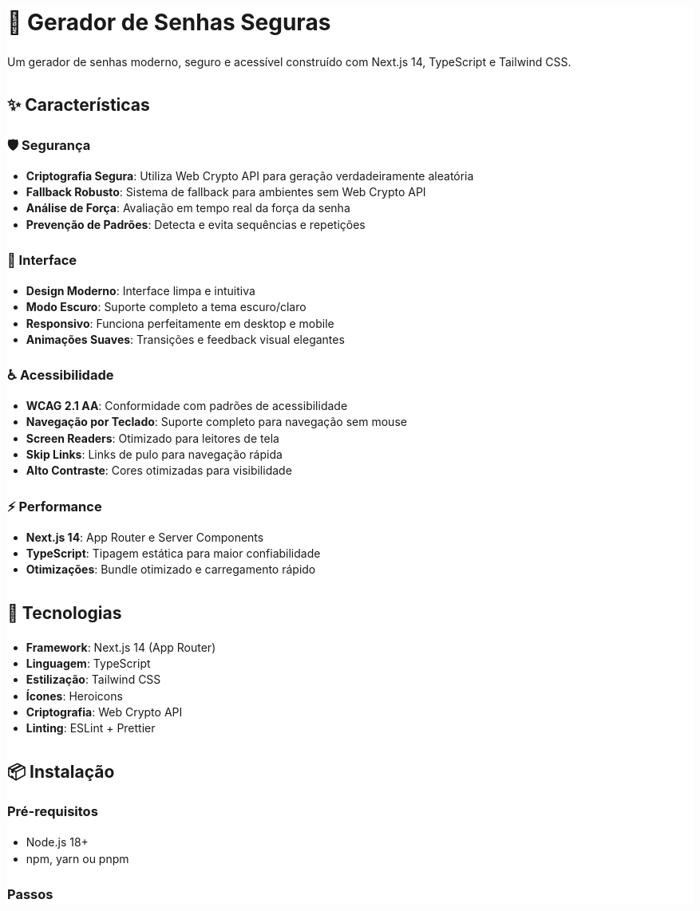 # 🔐 Gerador de Senhas Seguras

Um gerador de senhas moderno, seguro e acessível construído com Next.js 14, TypeScript e Tailwind CSS.

## ✨ Características

### 🛡️ Segurança
- **Criptografia Segura**: Utiliza Web Crypto API para geração verdadeiramente aleatória
- **Fallback Robusto**: Sistema de fallback para ambientes sem Web Crypto API
- **Análise de Força**: Avaliação em tempo real da força da senha
- **Prevenção de Padrões**: Detecta e evita sequências e repetições

### 🎨 Interface
- **Design Moderno**: Interface limpa e intuitiva
- **Modo Escuro**: Suporte completo a tema escuro/claro
- **Responsivo**: Funciona perfeitamente em desktop e mobile
- **Animações Suaves**: Transições e feedback visual elegantes

### ♿ Acessibilidade
- **WCAG 2.1 AA**: Conformidade com padrões de acessibilidade
- **Navegação por Teclado**: Suporte completo para navegação sem mouse
- **Screen Readers**: Otimizado para leitores de tela
- **Skip Links**: Links de pulo para navegação rápida
- **Alto Contraste**: Cores otimizadas para visibilidade

### ⚡ Performance
- **Next.js 14**: App Router e Server Components
- **TypeScript**: Tipagem estática para maior confiabilidade
- **Otimizações**: Bundle otimizado e carregamento rápido

## 🚀 Tecnologias

- **Framework**: Next.js 14 (App Router)
- **Linguagem**: TypeScript
- **Estilização**: Tailwind CSS
- **Ícones**: Heroicons
- **Criptografia**: Web Crypto API
- **Linting**: ESLint + Prettier

## 📦 Instalação

### Pré-requisitos
- Node.js 18+ 
- npm, yarn ou pnpm

### Passos
